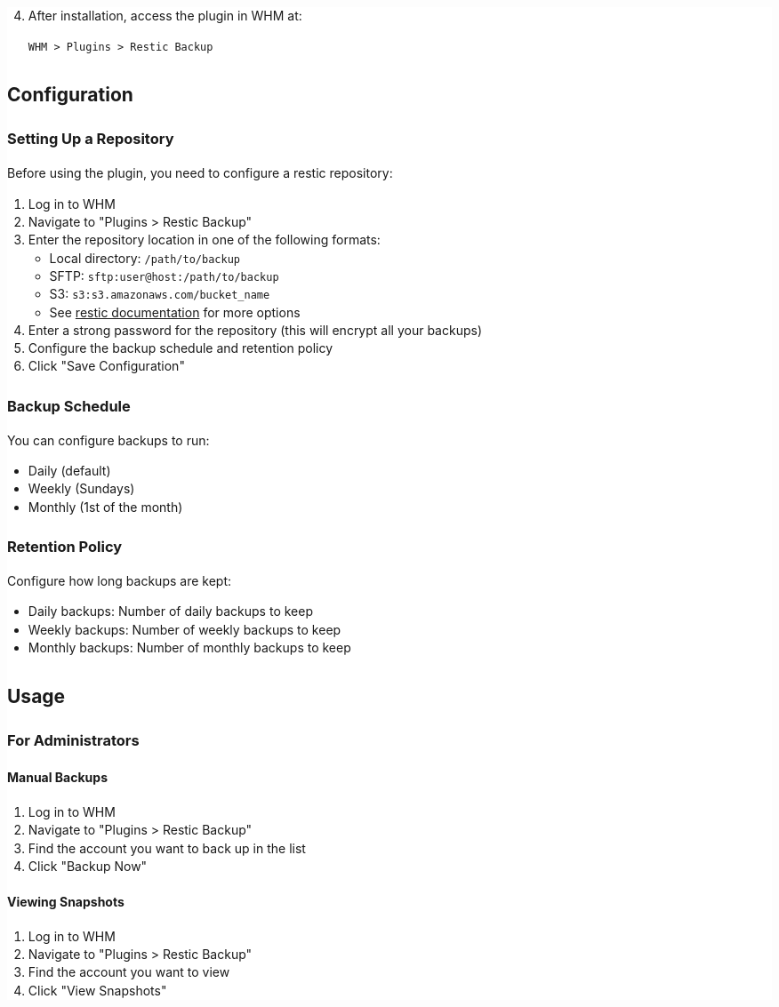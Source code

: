 4. After installation, access the plugin in WHM at:
   ```
   WHM > Plugins > Restic Backup
   ```

## Configuration

### Setting Up a Repository

Before using the plugin, you need to configure a restic repository:

1. Log in to WHM
2. Navigate to "Plugins > Restic Backup"
3. Enter the repository location in one of the following formats:
   - Local directory: `/path/to/backup`
   - SFTP: `sftp:user@host:/path/to/backup`
   - S3: `s3:s3.amazonaws.com/bucket_name`
   - See [restic documentation](https://restic.readthedocs.io/en/latest/030_preparing_a_new_repo.html) for more options
4. Enter a strong password for the repository (this will encrypt all your backups)
5. Configure the backup schedule and retention policy
6. Click "Save Configuration"

### Backup Schedule

You can configure backups to run:
- Daily (default)
- Weekly (Sundays)
- Monthly (1st of the month)

### Retention Policy

Configure how long backups are kept:
- Daily backups: Number of daily backups to keep
- Weekly backups: Number of weekly backups to keep
- Monthly backups: Number of monthly backups to keep

## Usage

### For Administrators

#### Manual Backups

1. Log in to WHM
2. Navigate to "Plugins > Restic Backup"
3. Find the account you want to back up in the list
4. Click "Backup Now"

#### Viewing Snapshots

1. Log in to WHM
2. Navigate to "Plugins > Restic Backup"
3. Find the account you want to view
4. Click "View Snapshots"
